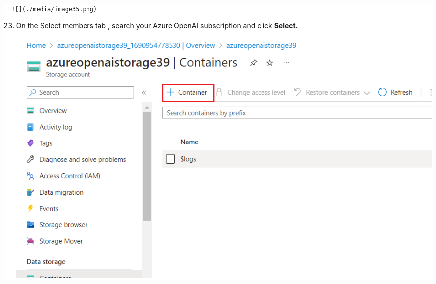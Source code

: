       ![](./media/image35.png)
23. On the Select members tab , search your Azure OpenAI subscription
    and click **Select.**

      ![](./media/image21.png)
